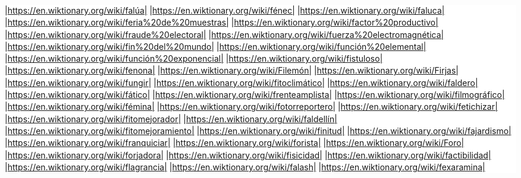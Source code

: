 |https://en.wiktionary.org/wiki/falúa|
|https://en.wiktionary.org/wiki/fénec|
|https://en.wiktionary.org/wiki/faluca|
|https://en.wiktionary.org/wiki/feria%20de%20muestras|
|https://en.wiktionary.org/wiki/factor%20productivo|
|https://en.wiktionary.org/wiki/fraude%20electoral|
|https://en.wiktionary.org/wiki/fuerza%20electromagnética|
|https://en.wiktionary.org/wiki/fin%20del%20mundo|
|https://en.wiktionary.org/wiki/función%20elemental|
|https://en.wiktionary.org/wiki/función%20exponencial|
|https://en.wiktionary.org/wiki/fistuloso|
|https://en.wiktionary.org/wiki/fenona|
|https://en.wiktionary.org/wiki/Filemón|
|https://en.wiktionary.org/wiki/Firjas|
|https://en.wiktionary.org/wiki/fungir|
|https://en.wiktionary.org/wiki/fitoclimático|
|https://en.wiktionary.org/wiki/faldero|
|https://en.wiktionary.org/wiki/fático|
|https://en.wiktionary.org/wiki/frenteamplista|
|https://en.wiktionary.org/wiki/filmográfico|
|https://en.wiktionary.org/wiki/fémina|
|https://en.wiktionary.org/wiki/fotorreportero|
|https://en.wiktionary.org/wiki/fetichizar|
|https://en.wiktionary.org/wiki/fitomejorador|
|https://en.wiktionary.org/wiki/faldellín|
|https://en.wiktionary.org/wiki/fitomejoramiento|
|https://en.wiktionary.org/wiki/finitud|
|https://en.wiktionary.org/wiki/fajardismo|
|https://en.wiktionary.org/wiki/franquiciar|
|https://en.wiktionary.org/wiki/forista|
|https://en.wiktionary.org/wiki/Foro|
|https://en.wiktionary.org/wiki/forjadora|
|https://en.wiktionary.org/wiki/fisicidad|
|https://en.wiktionary.org/wiki/factibilidad|
|https://en.wiktionary.org/wiki/flagrancia|
|https://en.wiktionary.org/wiki/falash|
|https://en.wiktionary.org/wiki/fexaramina|
